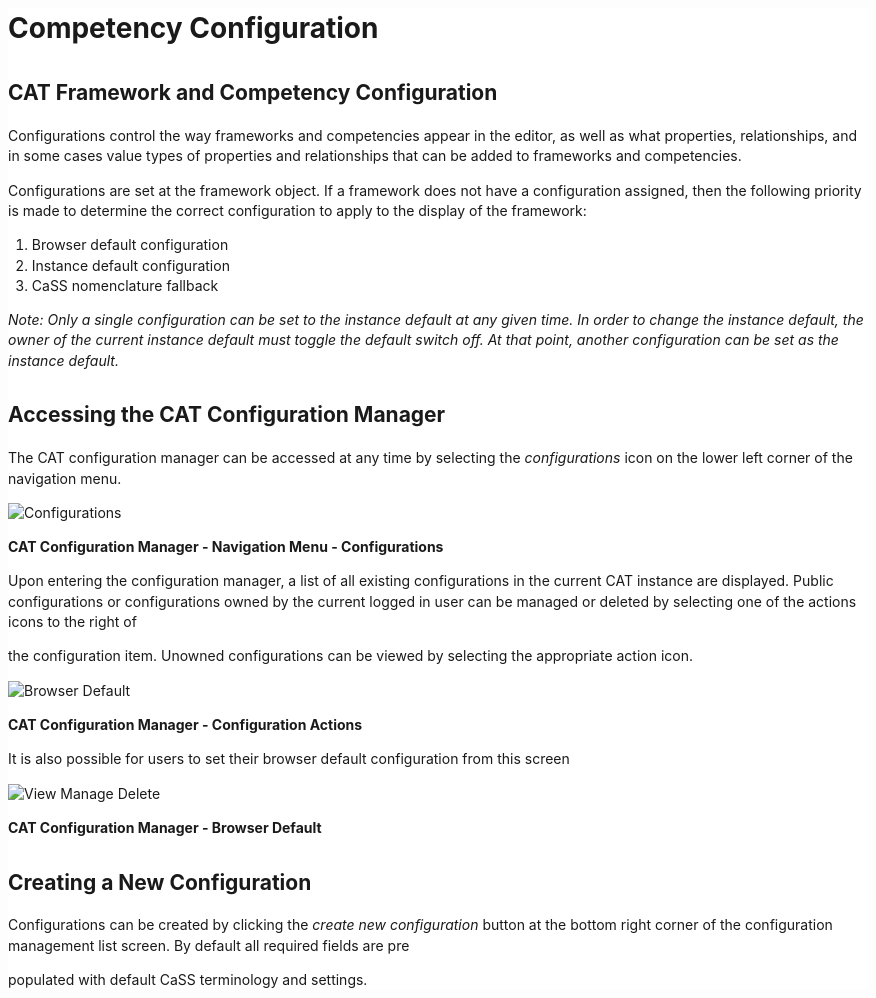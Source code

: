 # Competency Configuration

## CAT Framework and Competency Configuration

Configurations control the way frameworks and competencies appear in the editor, as well as what properties, relationships, and in some cases value types of properties and relationships that can be added to frameworks and competencies.

Configurations are set at the framework object. If a framework does not have a configuration assigned, then the following priority is made to determine the correct configuration to apply to the display of the framework:

1. Browser default configuration
2. Instance default configuration
3. CaSS nomenclature fallback

_Note: Only a single configuration can be set to the instance default at any given time. In order to change the instance default, the owner of the current instance default must toggle the default switch off. At that point, another configuration can be set as the instance default._

## Accessing the CAT Configuration Manager

The CAT configuration manager can be accessed at any time by selecting the _configurations_ icon on the lower left corner of the navigation menu.


![Configurations](/configurations.png)

**CAT Configuration Manager - Navigation Menu - Configurations**

Upon entering the configuration manager, a list of all existing configurations in the current CAT instance are displayed. Public configurations or configurations owned by the current logged in user can be managed or deleted by selecting one of the actions icons to the right of

the configuration item. Unowned configurations can be viewed by selecting the appropriate action icon.

![Browser Default](/browser-default.png)

**CAT Configuration Manager - Configuration Actions**

It is also possible for users to set their browser default configuration from this screen

![View Manage Delete](/view-manage-delete.png)

**CAT Configuration Manager - Browser Default**

## Creating a New Configuration

Configurations can be created by clicking the _create new configuration_ button at the bottom right corner of the configuration management list screen. By default all required fields are pre

populated with default CaSS terminology and settings.
